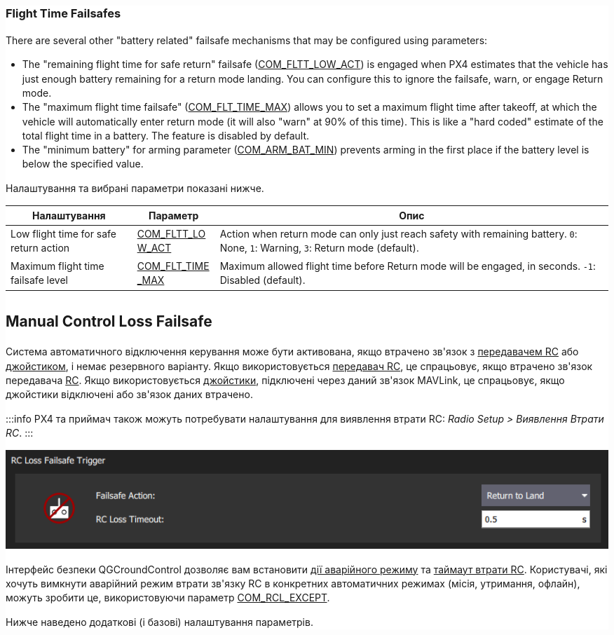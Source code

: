 ### Flight Time Failsafes

There are several other "battery related" failsafe mechanisms that may be configured using parameters:

- The "remaining flight time for safe return" failsafe ([COM_FLTT_LOW_ACT](#COM_FLTT_LOW_ACT)) is engaged when PX4 estimates that the vehicle has just enough battery remaining for a return mode landing. You can configure this to ignore the failsafe, warn, or engage Return mode.
- The "maximum flight time failsafe" ([COM_FLT_TIME_MAX](#COM_FLT_TIME_MAX)) allows you to set a maximum flight time after takeoff, at which the vehicle will automatically enter return mode (it will also "warn" at 90% of this time). This is like a "hard coded" estimate of the total flight time in a battery. The feature is disabled by default.
- The "minimum battery" for arming parameter ([COM_ARM_BAT_MIN](#COM_ARM_BAT_MIN)) prevents arming in the first place if the battery level is below the specified value.

Налаштування та вибрані параметри показані нижче.

| Налаштування                                                     | Параметр                                                                         | Опис                                                                                                                            |
| ---------------------------------------------------------------- | -------------------------------------------------------------------------------- | ------------------------------------------------------------------------------------------------------------------------------- |
| <a id="COM_FLTT_LOW_ACT"></a> Low flight time for safe return action | [COM_FLTT_LOW_ACT](../advanced_config/parameter_reference.md#COM_FLTT_LOW_ACT) | Action when return mode can only just reach safety with remaining battery. `0`: None, `1`: Warning, `3`: Return mode (default). |
| <a id="COM_FLT_TIME_MAX"></a> Maximum flight time failsafe level     | [COM_FLT_TIME_MAX](../advanced_config/parameter_reference.md#COM_FLT_TIME_MAX) | Maximum allowed flight time before Return mode will be engaged, in seconds. `-1`: Disabled (default).                           |

## Manual Control Loss Failsafe

Система автоматичного відключення керування може бути активована, якщо втрачено зв'язок з [передавачем RC](../getting_started/rc_transmitter_receiver.md) або [джойстиком](../config/joystick.md), і немає резервного варіанту. Якщо використовується [передавач RC](../getting_started/rc_transmitter_receiver.md), це спрацьовує, якщо втрачено зв'язок передавача [RC](../getting_started/rc_transmitter_receiver.md#set-signal-loss-behaviour). Якщо використовується [джойстики](../config/joystick.md), підключені через даний зв'язок MAVLink, це спрацьовує, якщо джойстики відключені або зв'язок даних втрачено.

:::info PX4 та приймач також можуть потребувати налаштування для виявлення втрати RC: _Radio Setup > Виявлення Втрати RC_.
:::

![Safety - RC Loss (QGC)](../../assets/qgc/setup/safety/safety_rc_loss.png)

Інтерфейс безпеки QGCroundControl дозволяє вам встановити [дії аварійного режиму](#failsafe-actions) та [таймаут втрати RC](#COM_RC_LOSS_T). Користувачі, які хочуть вимкнути аварійний режим втрати зв'язку RC в конкретних автоматичних режимах (місія, утримання, офлайн), можуть зробити це, використовуючи параметр [COM_RCL_EXCEPT](#COM_RCL_EXCEPT).

Нижче наведено додаткові (і базові) налаштування параметрів.
